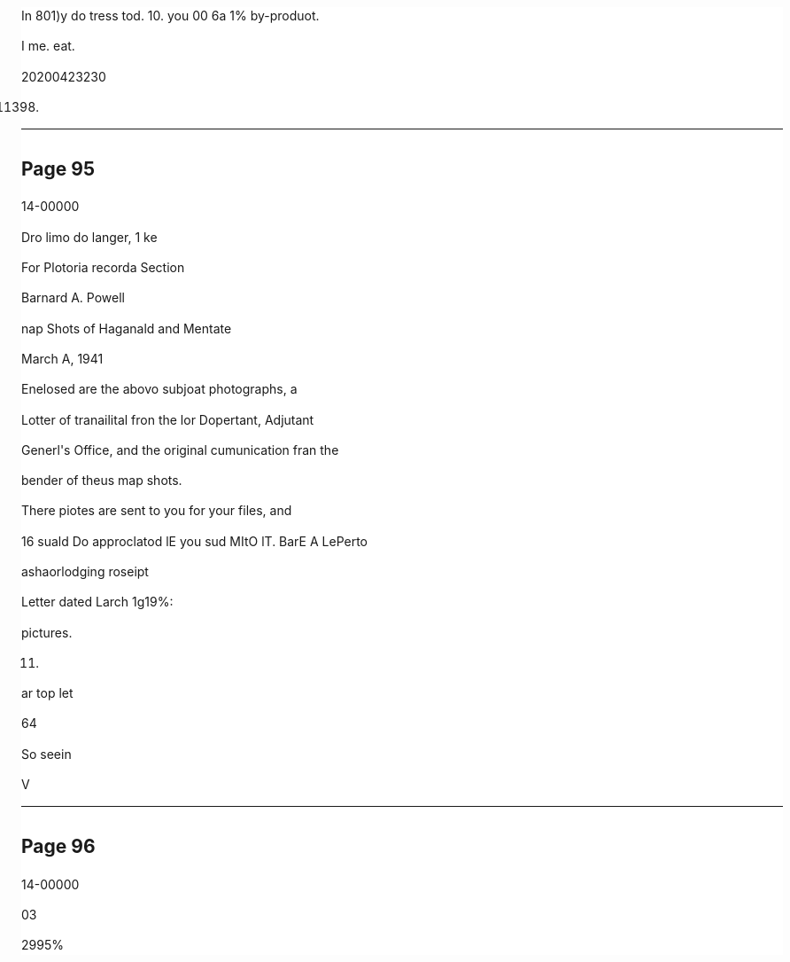 In 801)y do tress tod. 10. you 00 6a 1% by-produot.

I me. eat.

20200423230

11398.

---

## Page 95

14-00000

Dro limo do langer, 1 ke

For Plotoria recorda Section

Barnard A. Powell

nap Shots of Haganald and Mentate

March A, 1941

Enelosed are the abovo subjoat photographs, a

Lotter of tranailital fron the lor Dopertant, Adjutant

Generl's Office, and the original cumunication fran the

bender of theus map shots.

There piotes are sent to you for your files, and

16 suald Do approclatod lE you sud MItO lT. BarE A LePerto

ashaorlodging roseipt

Letter dated Larch 1g19%:

pictures.

11.

ar top let

64

So seein

V

---

## Page 96

14-00000

03

2995%
